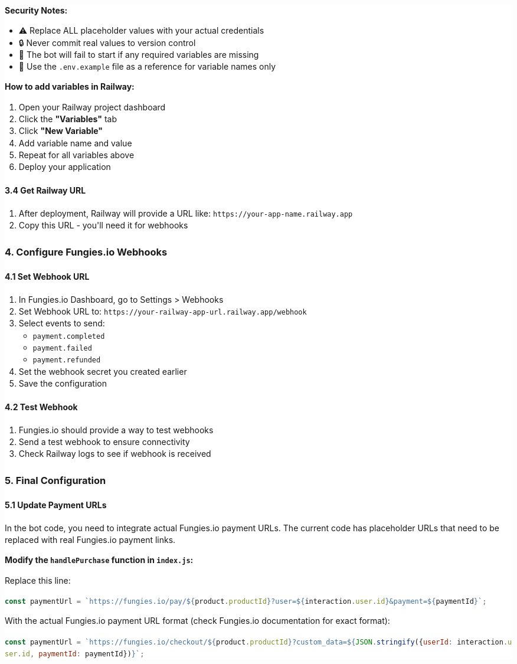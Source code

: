 **Security Notes:**
- ⚠️ Replace ALL placeholder values with your actual credentials
- 🔒 Never commit real values to version control
- 🔄 The bot will fail to start if any required variables are missing
- 📝 Use the `.env.example` file as a reference for variable names only

**How to add variables in Railway:**
1. Open your Railway project dashboard
2. Click the **"Variables"** tab
3. Click **"New Variable"**
4. Add variable name and value
5. Repeat for all variables above
6. Deploy your application

#### 3.4 Get Railway URL
1. After deployment, Railway will provide a URL like: `https://your-app-name.railway.app`
2. Copy this URL - you'll need it for webhooks

### 4. Configure Fungies.io Webhooks

#### 4.1 Set Webhook URL
1. In Fungies.io Dashboard, go to Settings > Webhooks
2. Set Webhook URL to: `https://your-railway-app-url.railway.app/webhook`
3. Select events to send:
   - `payment.completed`
   - `payment.failed`
   - `payment.refunded`
4. Set the webhook secret you created earlier
5. Save the configuration

#### 4.2 Test Webhook
1. Fungies.io should provide a way to test webhooks
2. Send a test webhook to ensure connectivity
3. Check Railway logs to see if webhook is received

### 5. Final Configuration

#### 5.1 Update Payment URLs
In the bot code, you need to integrate actual Fungies.io payment URLs. The current code has placeholder URLs that need to be replaced with real Fungies.io payment links.

**Modify the `handlePurchase` function in `index.js`:**

Replace this line:
```javascript
const paymentUrl = `https://fungies.io/pay/${product.productId}?user=${interaction.user.id}&payment=${paymentId}`;
```

With the actual Fungies.io payment URL format (check Fungies.io documentation for exact format):
```javascript
const paymentUrl = `https://fungies.io/checkout/${product.productId}?custom_data=${JSON.stringify({userId: interaction.user.id, paymentId: paymentId})}`;
```
